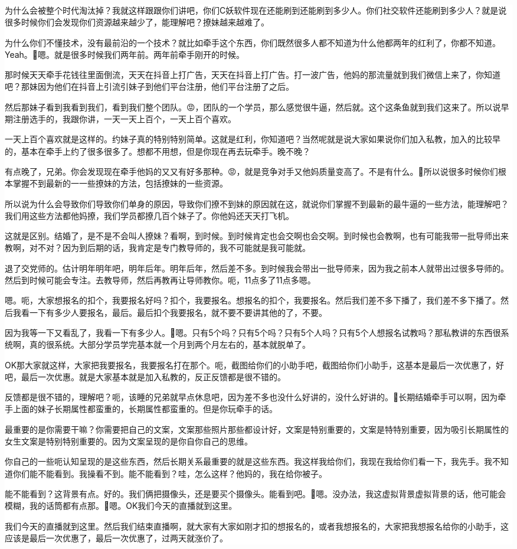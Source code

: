 为什么会被整个时代淘汰掉？我就这样跟跟你们讲吧，你们C妖软件现在还能刷到还能刷到多少人。你们社交软件还能刷到多少人？就是说很多时候你们会发现你们资源越来越少了，能理解吧？撩妹越来越难了。

为什么你们不懂技术，没有最前沿的一个技术？就比如牵手这个东西，你们既然很多人都不知道为什么他都两年的红利了，你都不知道。Yeah。🤧嗯。就是很多时候我们两年前。两年前牵手刚开的时候。

那时候天天牵手花钱往里面倒流，天天在抖音上打广告，天天在抖音上打广告。打一波广告，他妈的那流量就到我们微信上来了，你知道吧？那妹因为他们在抖音上引流引妹子到他们平台注册，他们平台注册了之后。

然后那妹子看到我看到我们，看到我们整个团队。😡，团队的一个学员，那么感觉很牛逼，然后就。这个这条鱼就到我们这来了。所以说早期注册选手的，我跟你讲，一天一天上百个，一天上百个喜欢。

一天上百个喜欢就是这样的。约妹子真的特别特别简单。这就是红利，你知道吧？当然呢就是说大家如果说你们加入私教，加入的比较早的，基本在牵手上约了很多很多了。想都不用想，但是你现在再去玩牵手。晚不晚？

有点晚了，兄弟。你会发现现在牵手他妈的又又有好多那种。😡，就是竞争对手又他妈质量变高了。不是有什么。🎼所以说很多时候你们根本掌握不到最新的一一些撩妹的方法，包括撩妹的一些资源。

所以说为什么会导致你们导致你们单身的原因，导致你们撩不到妹的原因就在这，就说你们掌握不到最新的最牛逼的一些方法，能理解吧？我们用这些方法都他妈撩，我们学员都撩几百个妹子了。你他妈还天天打飞机。

这就是区别。结婚了，是不是不会叫人撩妹？看啊，到时候。到时候肯定也会交啊也会交啊。到时候也会教啊，也有可能我带一批导师出来教啊，对不对？因为到后期的话，我肯定是专门教导师的，我不可能就是我可能就。

退了交党师的。估计明年明年吧，明年后年。明年后年，然后差不多。到时候我会带出一批导师来，因为我之前本人就带出过很多导师的。然后到时候可能会专注。去教导师，然后再教再让导师教你。呃，11点多了11点多嗯。

嗯。呃，大家想报名的扣个，我要报名好吗？扣个，我要报名。想报名的扣个，我要报名。然后我们差不多下播了，我们差不多下播了。然后我看一下有多少人要报名，最后。最后扣个我要报名，就不要不要讲其他的了，不要。

因为我等一下又看乱了，我看一下有多少人。🤧嗯。只有5个吗？只有5个吗？只有5个人吗？只有5个人想报名试教吗？那私教讲的东西很系统啊，真的很系统。大部分学员学完基本就一个月到两个月左右的，基本就脱单了。

OK那大家就这样，大家把我要报名，我要报名打在那个。呃，截图给你们的小助手吧，截图给你们小助手，这基本是最后一次优惠了，好吧，最后一次优惠。就是大家基本就是加入私教的，反正反馈都是很不错的。

反馈都是很不错的，理解吧？呃，该睡的兄弟就早点休息吧，因为差不多也没什么好讲的，没什么好讲的。🎼长期结婚牵手可以啊，因为牵手上面的妹子长期属性都蛮重的，长期属性都蛮重的。但是你玩牵手的话。

最重要的是你需要干嘛？你需要把自己的文案，文案那些照片那些都设计好，文案是特别重要的，文案是特特别重要，因为吸引长期属性的女生文案是特别特别重要的。因为文案呈现的是你自你自己的思维。

你自己的一些呃认知呈现的是这些东西，然后长期关系最重要的就是这些东西。我这样我给你们，我现在我给你们看一下，我先手。我不知道你们能不能看到。我操看不到。能不能看到？哇，怎么这样？他妈的，我在给你被子。

能不能看到？这背景有点。好的。我们俩把摄像头，还是要买个摄像头。能看到吧。🤧嗯。没办法，我这虚拟背景虚拟背景的话，他可能会模糊，我的话筒都有点那。🤧嗯。OK我们今天的直播就到这里。

我们今天的直播就到这里。然后我们结束直播啊，就大家有大家如刚才扣的想报名的，或者我想报名的，大家把我想报名给你的小助手，这应该是最后一次优惠了，最后一次优惠了，过两天就涨价了。

